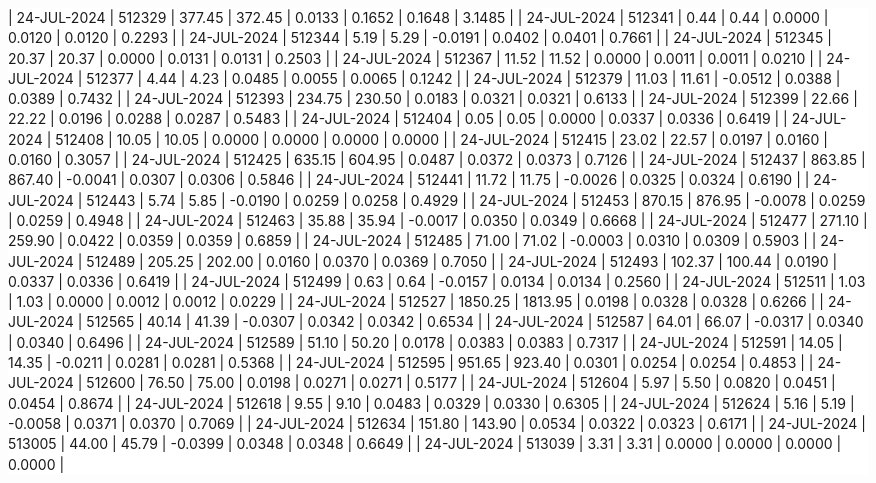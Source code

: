 | 24-JUL-2024 | 512329 | 377.45 | 372.45 | 0.0133 | 0.1652 | 0.1648 | 3.1485 |
| 24-JUL-2024 | 512341 | 0.44 | 0.44 | 0.0000 | 0.0120 | 0.0120 | 0.2293 |
| 24-JUL-2024 | 512344 | 5.19 | 5.29 | -0.0191 | 0.0402 | 0.0401 | 0.7661 |
| 24-JUL-2024 | 512345 | 20.37 | 20.37 | 0.0000 | 0.0131 | 0.0131 | 0.2503 |
| 24-JUL-2024 | 512367 | 11.52 | 11.52 | 0.0000 | 0.0011 | 0.0011 | 0.0210 |
| 24-JUL-2024 | 512377 | 4.44 | 4.23 | 0.0485 | 0.0055 | 0.0065 | 0.1242 |
| 24-JUL-2024 | 512379 | 11.03 | 11.61 | -0.0512 | 0.0388 | 0.0389 | 0.7432 |
| 24-JUL-2024 | 512393 | 234.75 | 230.50 | 0.0183 | 0.0321 | 0.0321 | 0.6133 |
| 24-JUL-2024 | 512399 | 22.66 | 22.22 | 0.0196 | 0.0288 | 0.0287 | 0.5483 |
| 24-JUL-2024 | 512404 | 0.05 | 0.05 | 0.0000 | 0.0337 | 0.0336 | 0.6419 |
| 24-JUL-2024 | 512408 | 10.05 | 10.05 | 0.0000 | 0.0000 | 0.0000 | 0.0000 |
| 24-JUL-2024 | 512415 | 23.02 | 22.57 | 0.0197 | 0.0160 | 0.0160 | 0.3057 |
| 24-JUL-2024 | 512425 | 635.15 | 604.95 | 0.0487 | 0.0372 | 0.0373 | 0.7126 |
| 24-JUL-2024 | 512437 | 863.85 | 867.40 | -0.0041 | 0.0307 | 0.0306 | 0.5846 |
| 24-JUL-2024 | 512441 | 11.72 | 11.75 | -0.0026 | 0.0325 | 0.0324 | 0.6190 |
| 24-JUL-2024 | 512443 | 5.74 | 5.85 | -0.0190 | 0.0259 | 0.0258 | 0.4929 |
| 24-JUL-2024 | 512453 | 870.15 | 876.95 | -0.0078 | 0.0259 | 0.0259 | 0.4948 |
| 24-JUL-2024 | 512463 | 35.88 | 35.94 | -0.0017 | 0.0350 | 0.0349 | 0.6668 |
| 24-JUL-2024 | 512477 | 271.10 | 259.90 | 0.0422 | 0.0359 | 0.0359 | 0.6859 |
| 24-JUL-2024 | 512485 | 71.00 | 71.02 | -0.0003 | 0.0310 | 0.0309 | 0.5903 |
| 24-JUL-2024 | 512489 | 205.25 | 202.00 | 0.0160 | 0.0370 | 0.0369 | 0.7050 |
| 24-JUL-2024 | 512493 | 102.37 | 100.44 | 0.0190 | 0.0337 | 0.0336 | 0.6419 |
| 24-JUL-2024 | 512499 | 0.63 | 0.64 | -0.0157 | 0.0134 | 0.0134 | 0.2560 |
| 24-JUL-2024 | 512511 | 1.03 | 1.03 | 0.0000 | 0.0012 | 0.0012 | 0.0229 |
| 24-JUL-2024 | 512527 | 1850.25 | 1813.95 | 0.0198 | 0.0328 | 0.0328 | 0.6266 |
| 24-JUL-2024 | 512565 | 40.14 | 41.39 | -0.0307 | 0.0342 | 0.0342 | 0.6534 |
| 24-JUL-2024 | 512587 | 64.01 | 66.07 | -0.0317 | 0.0340 | 0.0340 | 0.6496 |
| 24-JUL-2024 | 512589 | 51.10 | 50.20 | 0.0178 | 0.0383 | 0.0383 | 0.7317 |
| 24-JUL-2024 | 512591 | 14.05 | 14.35 | -0.0211 | 0.0281 | 0.0281 | 0.5368 |
| 24-JUL-2024 | 512595 | 951.65 | 923.40 | 0.0301 | 0.0254 | 0.0254 | 0.4853 |
| 24-JUL-2024 | 512600 | 76.50 | 75.00 | 0.0198 | 0.0271 | 0.0271 | 0.5177 |
| 24-JUL-2024 | 512604 | 5.97 | 5.50 | 0.0820 | 0.0451 | 0.0454 | 0.8674 |
| 24-JUL-2024 | 512618 | 9.55 | 9.10 | 0.0483 | 0.0329 | 0.0330 | 0.6305 |
| 24-JUL-2024 | 512624 | 5.16 | 5.19 | -0.0058 | 0.0371 | 0.0370 | 0.7069 |
| 24-JUL-2024 | 512634 | 151.80 | 143.90 | 0.0534 | 0.0322 | 0.0323 | 0.6171 |
| 24-JUL-2024 | 513005 | 44.00 | 45.79 | -0.0399 | 0.0348 | 0.0348 | 0.6649 |
| 24-JUL-2024 | 513039 | 3.31 | 3.31 | 0.0000 | 0.0000 | 0.0000 | 0.0000 |
